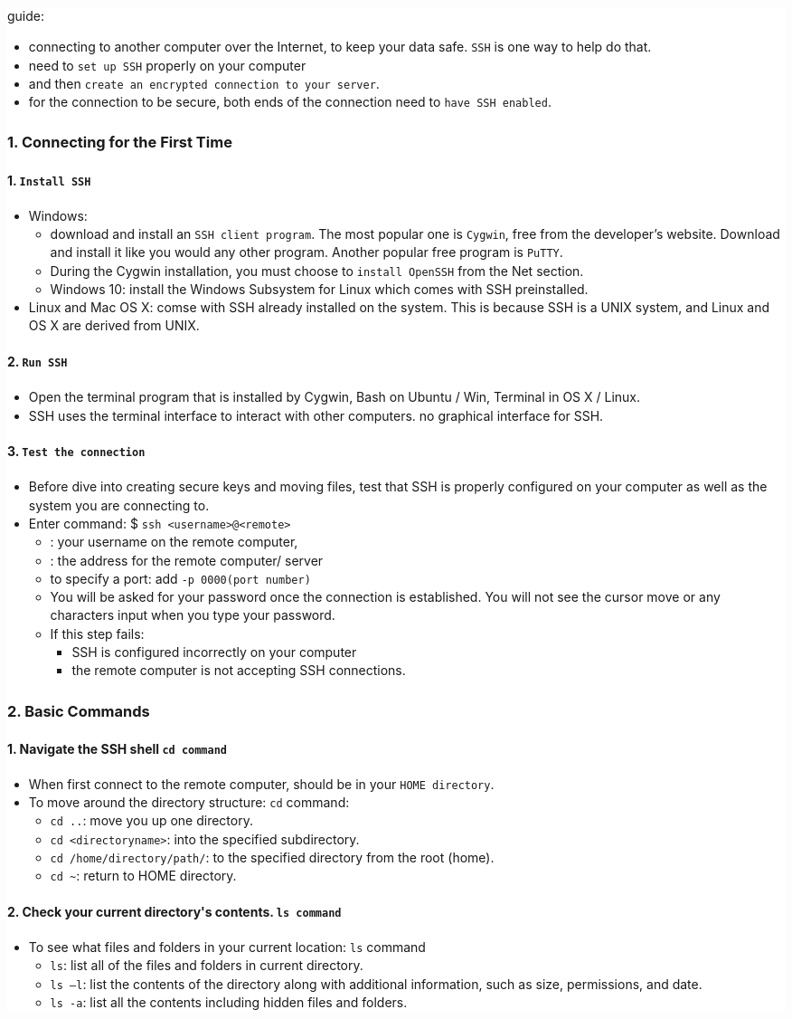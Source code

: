 guide:
- connecting to another computer over the Internet,  to keep your data safe. `SSH` is one way to help do that.
- need to `set up SSH` properly on your computer
- and then `create an encrypted connection to your server`.
- for the connection to be secure, both ends of the connection need to `have SSH enabled`.

### 1. Connecting for the First Time
####    1. `Install SSH`
- Windows:
  - download and install an `SSH client program`. The most popular one is `Cygwin`, free from the developer’s website. Download and install it like you would any other program. Another popular free program is `PuTTY`.
  - During the Cygwin installation, you must choose to `install OpenSSH` from the Net section.
  - Windows 10: install the Windows Subsystem for Linux which comes with SSH preinstalled.
- Linux and Mac OS X: comse with SSH already installed on the system. This is because SSH is a UNIX system, and Linux and OS X are derived from UNIX.

####    2. `Run SSH`
- Open the terminal program that is installed by Cygwin, Bash on Ubuntu / Win, Terminal in OS X / Linux.
- SSH uses the terminal interface to interact with other computers. no graphical interface for SSH.
####    3. `Test the connection`
- Before dive into creating secure keys and moving files, test that SSH is properly configured on your computer as well as the system you are connecting to.
- Enter command: $ `ssh <username>@<remote>`
  - <username>: your username on the remote computer,
  - <remote>: the address for the remote computer/ server
  - to specify a port: add `-p 0000(port number)`
  - You will be asked for your password once the connection is established. You will not see the cursor move or any characters input when you type your password.
  - If this step fails:
    - SSH is configured incorrectly on your computer
    - the remote computer is not accepting SSH connections.

### 2. Basic Commands
####    1. Navigate the SSH shell `cd command`
- When first connect to the remote computer, should be in your `HOME directory`.
- To move around the directory structure: `cd` command:
  - `cd ..`: move you up one directory.
  - `cd <directoryname>`: into the specified subdirectory.
  - `cd /home/directory/path/`: to the specified directory from the root (home).
  - `cd ~`: return to HOME directory.
####    2. Check your current directory's contents. `ls command`
- To see what files and folders in your current location: `ls` command
  - `ls`: list all of the files and folders in current directory.
  - `ls –l`: list the contents of the directory along with additional information, such as size, permissions, and date.
  - `ls -a`: list all the contents including hidden files and folders.
